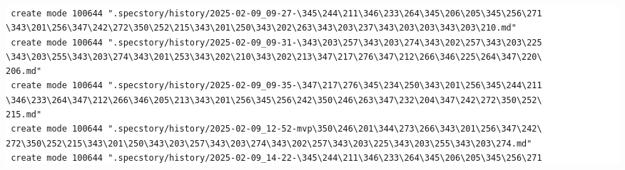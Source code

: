 ```
 create mode 100644 ".specstory/history/2025-02-09_09-27-\345\244\211\346\233\264\345\206\205\345\256\271
\343\201\256\347\242\272\350\252\215\343\201\250\343\202\263\343\203\237\343\203\203\343\203\210.md"
 create mode 100644 ".specstory/history/2025-02-09_09-31-\343\203\257\343\203\274\343\202\257\343\203\225
\343\203\255\343\203\274\343\201\253\343\202\210\343\202\213\347\217\276\347\212\266\346\225\264\347\220\
206.md"
 create mode 100644 ".specstory/history/2025-02-09_09-35-\347\217\276\345\234\250\343\201\256\345\244\211
\346\233\264\347\212\266\346\205\213\343\201\256\345\256\242\350\246\263\347\232\204\347\242\272\350\252\
215.md"
 create mode 100644 ".specstory/history/2025-02-09_12-52-mvp\350\246\201\344\273\266\343\201\256\347\242\
272\350\252\215\343\201\250\343\203\257\343\203\274\343\202\257\343\203\225\343\203\255\343\203\274.md"
 create mode 100644 ".specstory/history/2025-02-09_14-22-\345\244\211\346\233\264\345\206\205\345\256\271
